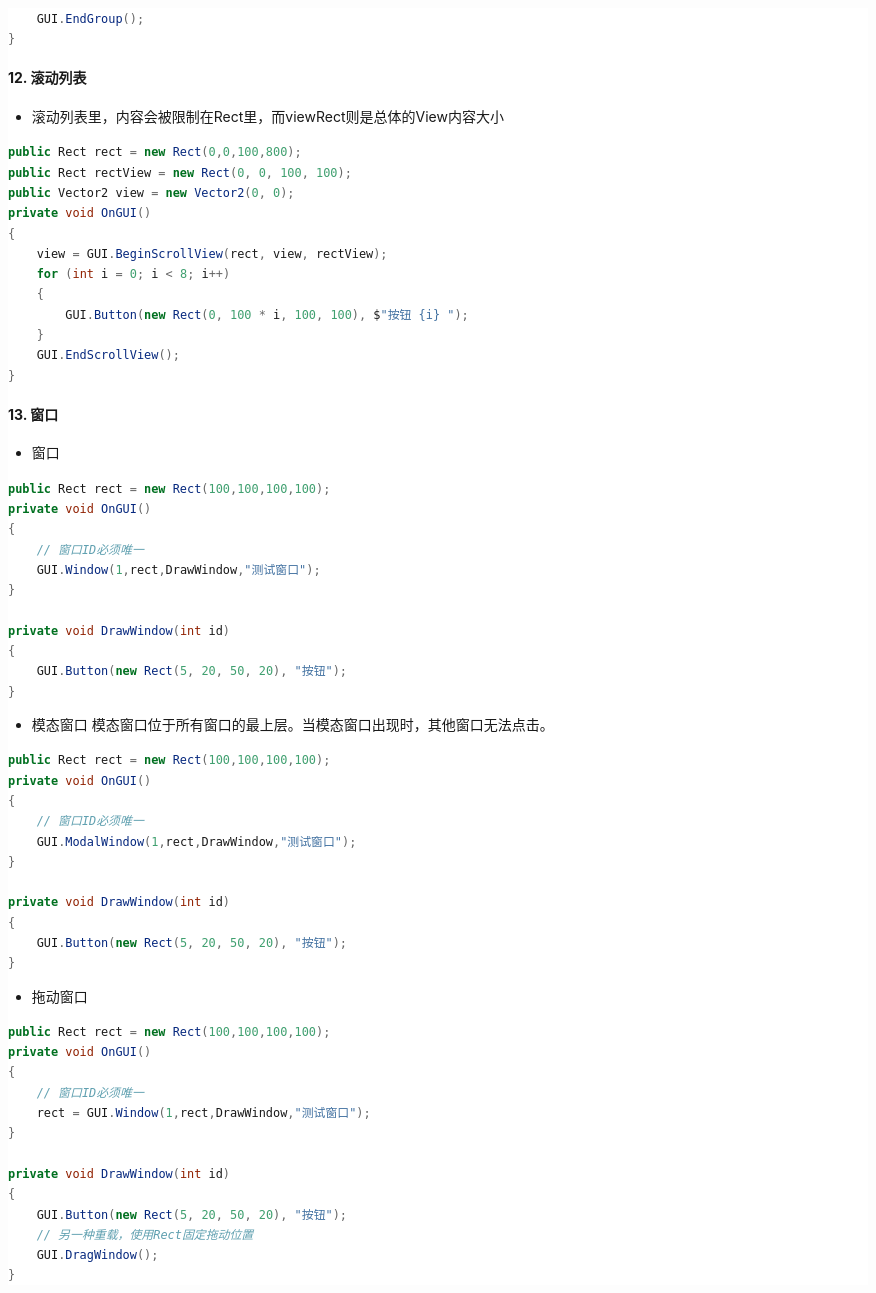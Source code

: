 ``` C#
    GUI.EndGroup();
}
```
#### 12. 滚动列表
* 滚动列表里，内容会被限制在Rect里，而viewRect则是总体的View内容大小
``` C#
public Rect rect = new Rect(0,0,100,800);
public Rect rectView = new Rect(0, 0, 100, 100);
public Vector2 view = new Vector2(0, 0);
private void OnGUI()
{
    view = GUI.BeginScrollView(rect, view, rectView);    
    for (int i = 0; i < 8; i++)   
    {        
        GUI.Button(new Rect(0, 100 * i, 100, 100), $"按钮 {i} ");
    }   
    GUI.EndScrollView();
}
```
#### 13. 窗口
* 窗口
```C#
public Rect rect = new Rect(100,100,100,100);
private void OnGUI()
{
    // 窗口ID必须唯一
    GUI.Window(1,rect,DrawWindow,"测试窗口");
}

private void DrawWindow(int id)
{
    GUI.Button(new Rect(5, 20, 50, 20), "按钮");
}
```
* 模态窗口
模态窗口位于所有窗口的最上层。当模态窗口出现时，其他窗口无法点击。
```C#
public Rect rect = new Rect(100,100,100,100);
private void OnGUI()
{
    // 窗口ID必须唯一
    GUI.ModalWindow(1,rect,DrawWindow,"测试窗口");
}

private void DrawWindow(int id)
{
    GUI.Button(new Rect(5, 20, 50, 20), "按钮");
}
```
* 拖动窗口
```C#
public Rect rect = new Rect(100,100,100,100);
private void OnGUI()
{
    // 窗口ID必须唯一
    rect = GUI.Window(1,rect,DrawWindow,"测试窗口");
}

private void DrawWindow(int id)
{
    GUI.Button(new Rect(5, 20, 50, 20), "按钮");
    // 另一种重载，使用Rect固定拖动位置
    GUI.DragWindow();
}
```